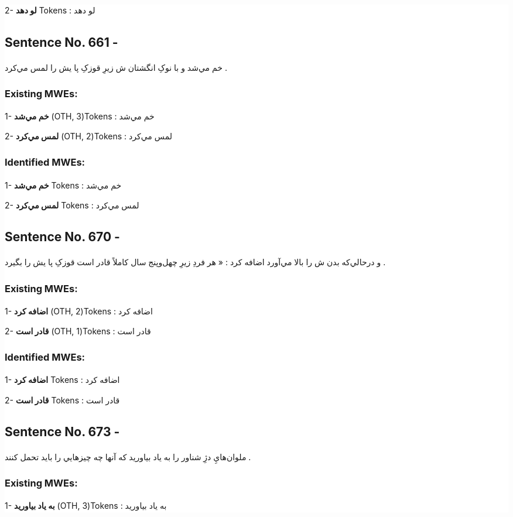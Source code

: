 2- **لو دهد** Tokens : 
لو
دهد

## Sentence No. 661 - 
خم مي‌شد و با نوکِ انگشتان ش زيرِ قوزکِ پا يش را لمس مي‌کرد . 
### Existing MWEs: 
1- **خم مي‌شد** (OTH, 3)Tokens : 
خم
مي‌شد

2- **لمس مي‌کرد** (OTH, 2)Tokens : 
لمس
مي‌کرد

### Identified MWEs: 
1- **خم مي‌شد** Tokens : 
خم
مي‌شد

2- **لمس مي‌کرد** Tokens : 
لمس
مي‌کرد

## Sentence No. 670 - 
و درحالي‌که بدن ش را بالا مي‌آورد اضافه کرد : « هر فردِ زيرِ چهل‌وپنج سال کاملاً قادر است قوزکِ پا يش را بگيرد . 
### Existing MWEs: 
1- **اضافه کرد** (OTH, 2)Tokens : 
اضافه
کرد

2- **قادر است** (OTH, 1)Tokens : 
قادر
است

### Identified MWEs: 
1- **اضافه کرد** Tokens : 
اضافه
کرد

2- **قادر است** Tokens : 
قادر
است

## Sentence No. 673 - 
ملوان‌هايِ دژِ شناور را به ياد بياوريد که آنها چه چيزهايي را بايد تحمل کنند . 
### Existing MWEs: 
1- **به ياد بياوريد** (OTH, 3)Tokens : 
به
ياد
بياوريد
